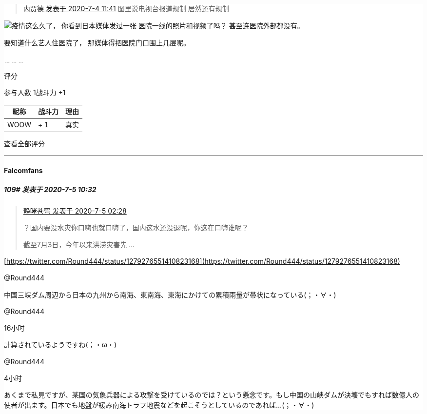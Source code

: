 <blockquote><a href="httphttps://bbs.saraba1st.com/2b/forum.php?mod=redirect&amp;goto=findpost&amp;pid=48062240&amp;ptid=1945773" target="_blank">内贾德 发表于 2020-7-4 11:41</a>
图里说电视台报道规制 居然还有规制</blockquote>
<img src="https://static.saraba1st.com/image/smiley/face2017/037.png" referrerpolicy="no-referrer">疫情这么久了，
你看到日本媒体发过一张
医院一线的照片和视频了吗？
甚至连医院外部都没有。

要知道什么艺人住医院了，
那媒体得把医院门口围上几层呢。


﹍﹍﹍

评分


 参与人数 1战斗力 +1

|昵称|战斗力|理由|
|----|---|---|
| WOOW| + 1|真实|


查看全部评分


-----

####  Falcomfans  
##### 109#       发表于 2020-7-5 10:32


<blockquote><a href="httphttps://bbs.saraba1st.com/2b/forum.php?mod=redirect&amp;goto=findpost&amp;pid=48072187&amp;ptid=1945773" target="_blank">静哮苍穹 发表于 2020-7-5 02:28</a>

？国内要没水灾你口嗨也就口嗨了，国内这水还没退呢，你这在口嗨谁呢？


截至7月3日，今年以来洪涝灾害先 ...</blockquote>
[https://twitter.com/Round444/status/1279276551410823168](https://twitter.com/Round444/status/1279276551410823168)

@Round444

中国三峡ダム周辺から日本の九州から南海、東南海、東海にかけての累積雨量が帯状になっている(；・∀・)

@Round444

16小时

計算されているようですね(；・ω・)

@Round444

4小时

あくまで私見ですが、某国の気象兵器による攻撃を受けているのでは？という懸念です。もし中国の山峡ダムが決壊でもすれば数億人の使者が出ます。日本でも地盤が緩み南海トラフ地震などを起こそうとしているのであれば…(；・∀・)

